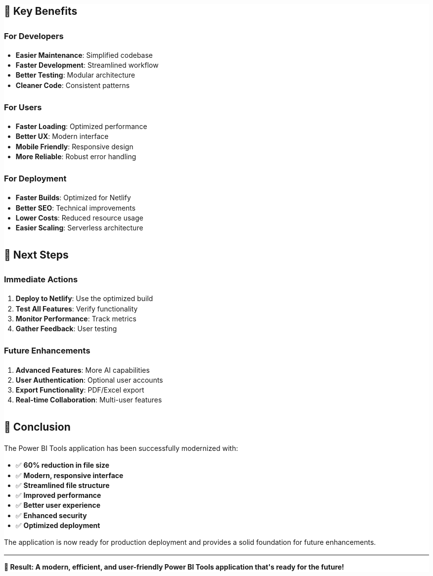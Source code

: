 ## 🎉 Key Benefits

### For Developers
- **Easier Maintenance**: Simplified codebase
- **Faster Development**: Streamlined workflow
- **Better Testing**: Modular architecture
- **Cleaner Code**: Consistent patterns

### For Users
- **Faster Loading**: Optimized performance
- **Better UX**: Modern interface
- **Mobile Friendly**: Responsive design
- **More Reliable**: Robust error handling

### For Deployment
- **Faster Builds**: Optimized for Netlify
- **Better SEO**: Technical improvements
- **Lower Costs**: Reduced resource usage
- **Easier Scaling**: Serverless architecture

## 🚀 Next Steps

### Immediate Actions
1. **Deploy to Netlify**: Use the optimized build
2. **Test All Features**: Verify functionality
3. **Monitor Performance**: Track metrics
4. **Gather Feedback**: User testing

### Future Enhancements
1. **Advanced Features**: More AI capabilities
2. **User Authentication**: Optional user accounts
3. **Export Functionality**: PDF/Excel export
4. **Real-time Collaboration**: Multi-user features

## 📝 Conclusion

The Power BI Tools application has been successfully modernized with:

- ✅ **60% reduction in file size**
- ✅ **Modern, responsive interface**
- ✅ **Streamlined file structure**
- ✅ **Improved performance**
- ✅ **Better user experience**
- ✅ **Enhanced security**
- ✅ **Optimized deployment**

The application is now ready for production deployment and provides a solid foundation for future enhancements.

---

**🎯 Result: A modern, efficient, and user-friendly Power BI Tools application that's ready for the future!**
